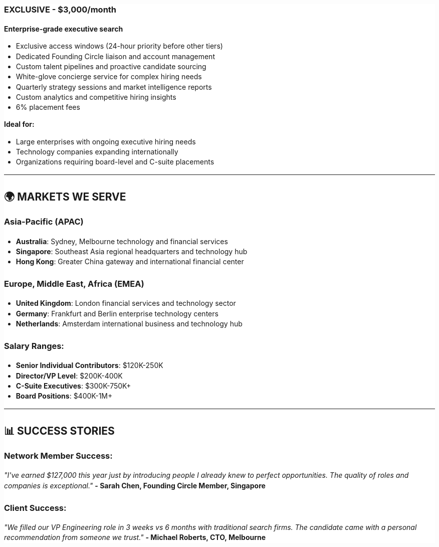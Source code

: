### **EXCLUSIVE - $3,000/month**
**Enterprise-grade executive search**
- Exclusive access windows (24-hour priority before other tiers)
- Dedicated Founding Circle liaison and account management
- Custom talent pipelines and proactive candidate sourcing
- White-glove concierge service for complex hiring needs
- Quarterly strategy sessions and market intelligence reports
- Custom analytics and competitive hiring insights
- 6% placement fees

**Ideal for:**
- Large enterprises with ongoing executive hiring needs
- Technology companies expanding internationally
- Organizations requiring board-level and C-suite placements

---

## 🌍 **MARKETS WE SERVE**

### **Asia-Pacific (APAC)**
- **Australia**: Sydney, Melbourne technology and financial services
- **Singapore**: Southeast Asia regional headquarters and technology hub
- **Hong Kong**: Greater China gateway and international financial center

### **Europe, Middle East, Africa (EMEA)**
- **United Kingdom**: London financial services and technology sector
- **Germany**: Frankfurt and Berlin enterprise technology centers
- **Netherlands**: Amsterdam international business and technology hub

### **Salary Ranges:**
- **Senior Individual Contributors**: $120K-250K
- **Director/VP Level**: $200K-400K  
- **C-Suite Executives**: $300K-750K+
- **Board Positions**: $400K-1M+

---

## 📊 **SUCCESS STORIES**

### **Network Member Success:**
*"I've earned $127,000 this year just by introducing people I already knew to perfect opportunities. The quality of roles and companies is exceptional."*
**- Sarah Chen, Founding Circle Member, Singapore**

### **Client Success:**
*"We filled our VP Engineering role in 3 weeks vs 6 months with traditional search firms. The candidate came with a personal recommendation from someone we trust."*
**- Michael Roberts, CTO, Melbourne**

